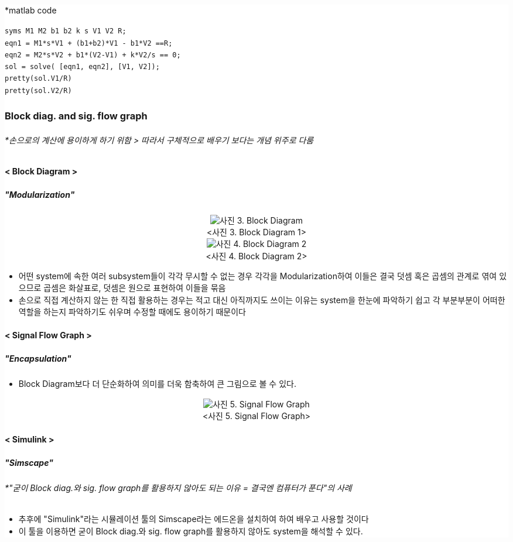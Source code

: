 *matlab code
```
syms M1 M2 b1 b2 k s V1 V2 R;
eqn1 = M1*s*V1 + (b1+b2)*V1 - b1*V2 ==R;
eqn2 = M2*s*V2 + b1*(V2-V1) + k*V2/s == 0;
sol = solve( [eqn1, eqn2], [V1, V2]);
pretty(sol.V1/R)
pretty(sol.V2/R)
```  
### Block diag. and sig. flow graph  
###### *손으로의 계산에 용이하게 하기 위함 > 따라서 구체적으로 배우기 보다는 개념 위주로 다룸  
#### < Block Diagram >  
##### **"Modularization"**  

<center><img src="https://drive.google.com/uc?export=download&id=1_mNonU1TkRb_Sv8_Ka6ReE5J8bSOl1HY" width="70%" height="70%" alt="사진 3. Block Diagram" > </center>
<center><사진 3. Block Diagram 1></center>  
<center><img src="https://drive.google.com/uc?export=download&id=1LBAOxVocATmCMFi5FYdEOjurWiut1Gm1" width="70%" height="70%" alt="사진 4. Block Diagram 2" > </center>
<center><사진 4. Block Diagram 2></center>  
  
- 어떤 system에 속한 여러 subsystem들이 각각 무시할 수 없는 경우 각각을 Modularization하여 이들은 결국 덧셈 혹은 곱셈의 관계로 엮여 있으므로 곱셈은 화살표로, 덧셈은 원으로 표현하여 이들을 묶음  
- 손으로 직접 계산하지 않는 한 직접 활용하는 경우는 적고 대신 아직까지도 쓰이는 이유는 system을 한눈에 파악하기 쉽고 각 부분부분이 어떠한 역할을 하는지 파악하기도 쉬우며 수정할 때에도 용이하기 때문이다  
  
#### < Signal Flow Graph >  
##### **"Encapsulation"**  
- Block  Diagram보다 더 단순화하여 의미를 더욱 함축하여 큰 그림으로 볼 수 있다.  

<center><img src="https://drive.google.com/uc?export=download&id=1qItb2Eb3D0yo1dtaJOC4WAXuuc4HKrbl" width="70%" height="70%" alt="사진 5. Signal Flow Graph" > </center>
<center><사진 5. Signal Flow Graph></center>  
  
#### < Simulink >  
##### **"Simscape"**  
###### *"굳이 Block diag.와 sig. flow graph를 활용하지 않아도 되는 이유 = 결국엔 컴퓨터가 푼다"의 사례  
  
- 추후에 "Simulink"라는 시뮬레이션 툴의 Simscape라는 에드온을 설치하여 하여 배우고 사용할 것이다  
- 이 툴을 이용하면 굳이 Block diag.와 sig. flow graph를 활용하지 않아도 system을 해석할 수 있다.
